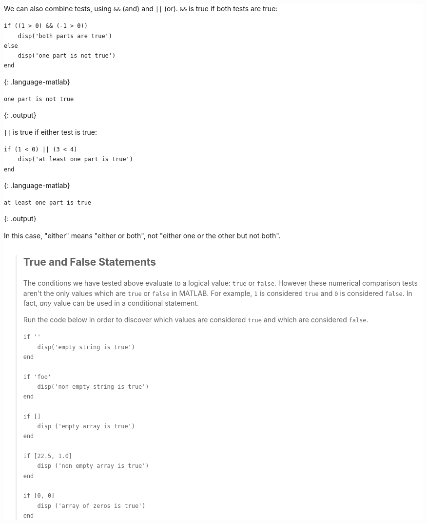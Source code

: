 We can also combine tests, using `&&` (and) and `||` (or). `&&`
is true if both tests are true:

~~~
if ((1 > 0) && (-1 > 0))
    disp('both parts are true')
else
    disp('one part is not true')
end
~~~
{: .language-matlab}

~~~
one part is not true
~~~
{: .output}

`||` is true if either test is true:

~~~
if (1 < 0) || (3 < 4)
    disp('at least one part is true')
end
~~~
{: .language-matlab}

~~~
at least one part is true
~~~
{: .output}

In this case, "either" means "either or both", not
"either one or the other but not both".

> ## True and False Statements
>
> The conditions we have tested above evaluate to a logical value:
> `true` or `false`.
> However these numerical comparison tests aren't the only values
> which are `true` or `false` in MATLAB.
> For example, `1` is considered `true` and `0` is considered `false`.
> In fact, *any* value can be used in a conditional statement.
>
> Run the code below in order to discover
> which values are considered `true` and which are
> considered `false`.
>
> ~~~
> if ''
>     disp('empty string is true')
> end
>
> if 'foo'
>     disp('non empty string is true')
> end
>
> if []
>     disp ('empty array is true')
> end
>
> if [22.5, 1.0]
>     disp ('non empty array is true')
> end
>
> if [0, 0]
>     disp ('array of zeros is true')
> end
>